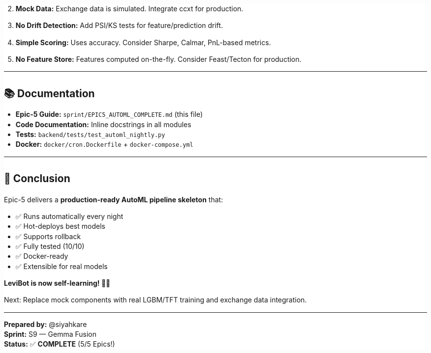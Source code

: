 2. **Mock Data:** Exchange data is simulated. Integrate ccxt for production.

3. **No Drift Detection:** Add PSI/KS tests for feature/prediction drift.

4. **Simple Scoring:** Uses accuracy. Consider Sharpe, Calmar, PnL-based metrics.

5. **No Feature Store:** Features computed on-the-fly. Consider Feast/Tecton for production.

---

## 📚 Documentation

- **Epic-5 Guide:** `sprint/EPIC5_AUTOML_COMPLETE.md` (this file)
- **Code Documentation:** Inline docstrings in all modules
- **Tests:** `backend/tests/test_automl_nightly.py`
- **Docker:** `docker/cron.Dockerfile` + `docker-compose.yml`

---

## 🎉 Conclusion

Epic-5 delivers a **production-ready AutoML pipeline skeleton** that:

- ✅ Runs automatically every night
- ✅ Hot-deploys best models
- ✅ Supports rollback
- ✅ Fully tested (10/10)
- ✅ Docker-ready
- ✅ Extensible for real models

**LeviBot is now self-learning! 🧠✨**

Next: Replace mock components with real LGBM/TFT training and exchange data integration.

---

**Prepared by:** @siyahkare  
**Sprint:** S9 — Gemma Fusion  
**Status:** ✅ **COMPLETE** (5/5 Epics!)

